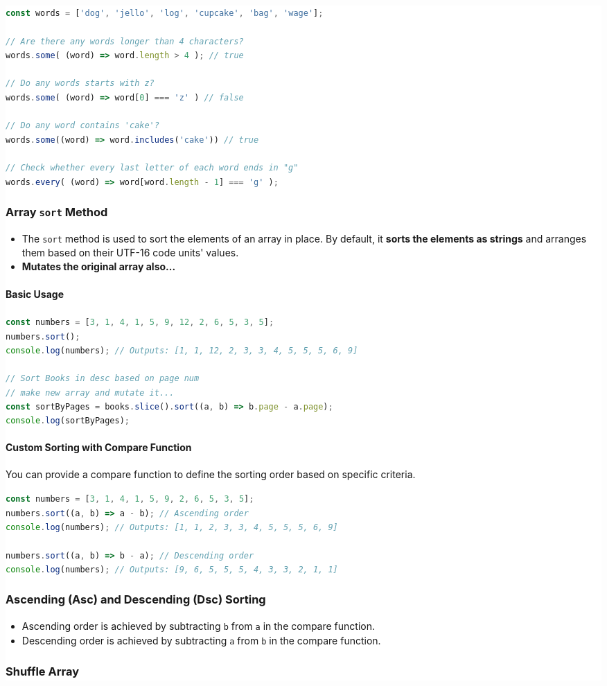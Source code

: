   ```js
  const words = ['dog', 'jello', 'log', 'cupcake', 'bag', 'wage'];

  // Are there any words longer than 4 characters?
  words.some( (word) => word.length > 4 ); // true

  // Do any words starts with z?
  words.some( (word) => word[0] === 'z' ) // false

  // Do any word contains 'cake'?
  words.some((word) => word.includes('cake')) // true

  // Check whether every last letter of each word ends in "g"
  words.every( (word) => word[word.length - 1] === 'g' );
  ```

### Array `sort` Method

- The `sort` method is used to sort the elements of an array in place. By default, it **sorts the elements as strings** and arranges them based on their UTF-16 code units' values.
- **Mutates the original array also...**

#### Basic Usage

```javascript
const numbers = [3, 1, 4, 1, 5, 9, 12, 2, 6, 5, 3, 5];
numbers.sort();
console.log(numbers); // Outputs: [1, 1, 12, 2, 3, 3, 4, 5, 5, 5, 6, 9]

// Sort Books in desc based on page num
// make new array and mutate it...
const sortByPages = books.slice().sort((a, b) => b.page - a.page);
console.log(sortByPages);
```

#### Custom Sorting with Compare Function

You can provide a compare function to define the sorting order based on specific criteria.

```javascript
const numbers = [3, 1, 4, 1, 5, 9, 2, 6, 5, 3, 5];
numbers.sort((a, b) => a - b); // Ascending order
console.log(numbers); // Outputs: [1, 1, 2, 3, 3, 4, 5, 5, 5, 6, 9]

numbers.sort((a, b) => b - a); // Descending order
console.log(numbers); // Outputs: [9, 6, 5, 5, 5, 4, 3, 3, 2, 1, 1]
```

### Ascending (Asc) and Descending (Dsc) Sorting

- Ascending order is achieved by subtracting `b` from `a` in the compare function.
- Descending order is achieved by subtracting `a` from `b` in the compare function.

### Shuffle Array
